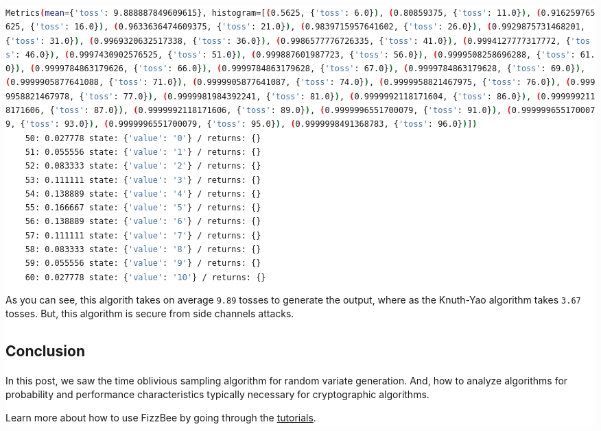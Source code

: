 ```bash
Metrics(mean={'toss': 9.888887849609615}, histogram=[(0.5625, {'toss': 6.0}), (0.80859375, {'toss': 11.0}), (0.916259765625, {'toss': 16.0}), (0.9633636474609375, {'toss': 21.0}), (0.9839715957641602, {'toss': 26.0}), (0.9929875731468201, {'toss': 31.0}), (0.9969320632517338, {'toss': 36.0}), (0.9986577776726335, {'toss': 41.0}), (0.9994127777317772, {'toss': 46.0}), (0.9997430902576525, {'toss': 51.0}), (0.999887601987723, {'toss': 56.0}), (0.9999508258696288, {'toss': 61.0}), (0.9999784863179626, {'toss': 66.0}), (0.9999784863179628, {'toss': 67.0}), (0.9999784863179628, {'toss': 69.0}), (0.9999905877641088, {'toss': 71.0}), (0.9999905877641087, {'toss': 74.0}), (0.9999958821467975, {'toss': 76.0}), (0.9999958821467978, {'toss': 77.0}), (0.9999981984392241, {'toss': 81.0}), (0.9999992118171604, {'toss': 86.0}), (0.9999992118171606, {'toss': 87.0}), (0.9999992118171606, {'toss': 89.0}), (0.9999996551700079, {'toss': 91.0}), (0.9999996551700079, {'toss': 93.0}), (0.9999996551700079, {'toss': 95.0}), (0.9999998491368783, {'toss': 96.0})])
    50: 0.027778 state: {'value': '0'} / returns: {}
    51: 0.055556 state: {'value': '1'} / returns: {}
    52: 0.083333 state: {'value': '2'} / returns: {}
    53: 0.111111 state: {'value': '3'} / returns: {}
    54: 0.138889 state: {'value': '4'} / returns: {}
    55: 0.166667 state: {'value': '5'} / returns: {}
    56: 0.138889 state: {'value': '6'} / returns: {}
    57: 0.111111 state: {'value': '7'} / returns: {}
    58: 0.083333 state: {'value': '8'} / returns: {}
    59: 0.055556 state: {'value': '9'} / returns: {}
    60: 0.027778 state: {'value': '10'} / returns: {}
```

As you can see, this algorith takes on average `9.89` tosses to generate the output,
where as the Knuth-Yao algorithm takes `3.67` tosses. But, this algorithm
is secure from side channels attacks.

## Conclusion
In this post, we saw the time oblivious sampling algorithm for random variate generation.
And, how to analyze algorithms for probability and performance characteristics
typically necessary for cryptographic algorithms.

Learn more about how to use FizzBee by going through the [tutorials](/tutorials/).



